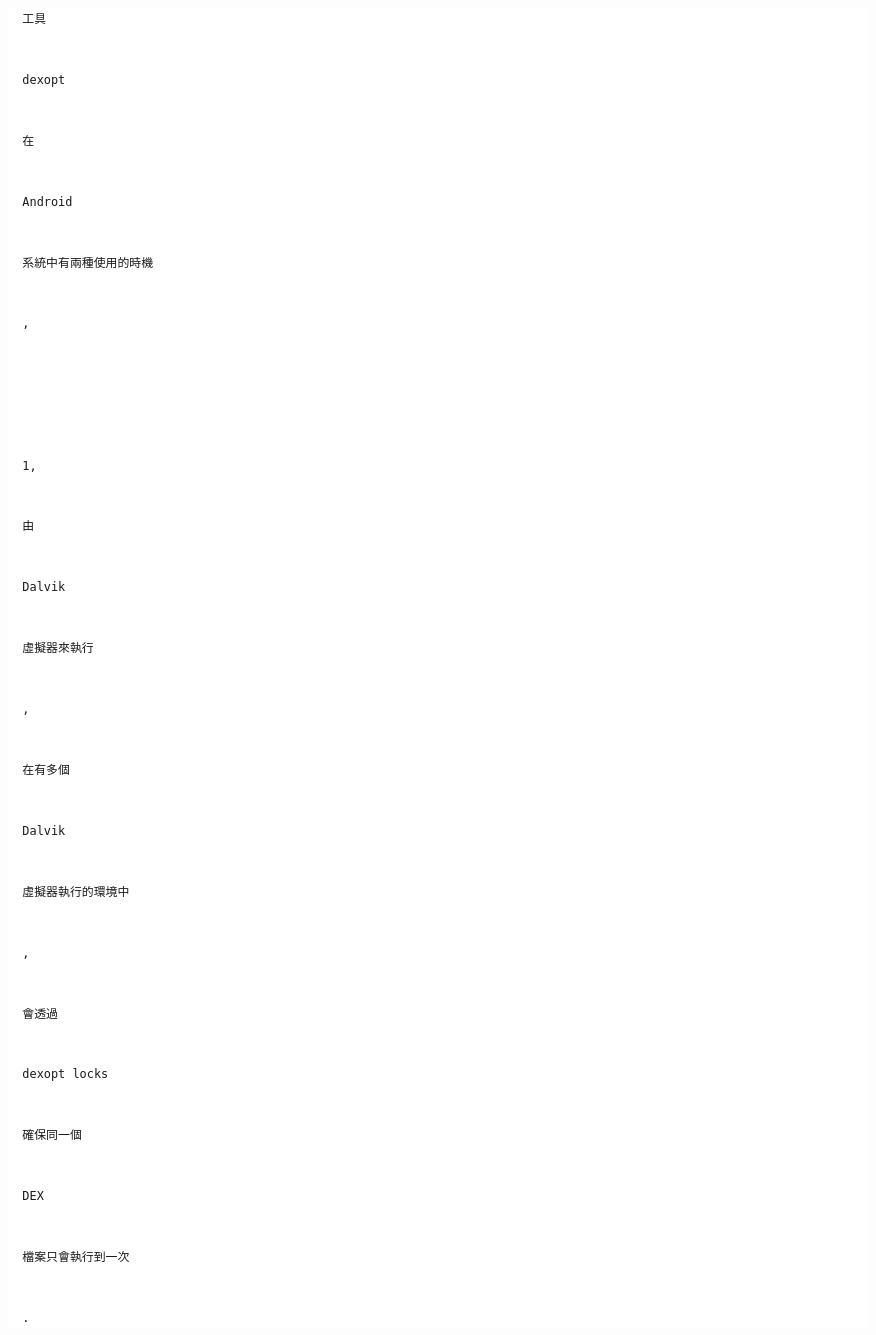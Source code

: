     
     
     
    
    
     
      
      
     
     
      工具
     
     
      dexopt
     
     
      在
     
     
      Android
     
     
      系統中有兩種使用的時機
     
     
      ,
     
    
    
     
      
      
      1,
     
     
      由
     
     
      Dalvik
     
     
      虛擬器來執行
     
     
      ,
     
     
      在有多個
     
     
      Dalvik
     
     
      虛擬器執行的環境中
     
     
      ,
     
     
      會透過
     
     
      dexopt locks
     
     
      確保同一個
     
     
      DEX
     
     
      檔案只會執行到一次
     
     
      .
     